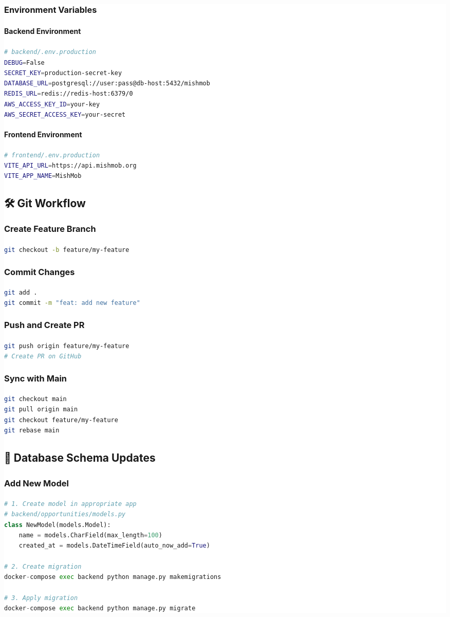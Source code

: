 ### Environment Variables

#### Backend Environment
```bash
# backend/.env.production
DEBUG=False
SECRET_KEY=production-secret-key
DATABASE_URL=postgresql://user:pass@db-host:5432/mishmob
REDIS_URL=redis://redis-host:6379/0
AWS_ACCESS_KEY_ID=your-key
AWS_SECRET_ACCESS_KEY=your-secret
```

#### Frontend Environment
```bash
# frontend/.env.production
VITE_API_URL=https://api.mishmob.org
VITE_APP_NAME=MishMob
```

## 🛠️ Git Workflow

### Create Feature Branch
```bash
git checkout -b feature/my-feature
```

### Commit Changes
```bash
git add .
git commit -m "feat: add new feature"
```

### Push and Create PR
```bash
git push origin feature/my-feature
# Create PR on GitHub
```

### Sync with Main
```bash
git checkout main
git pull origin main
git checkout feature/my-feature
git rebase main
```

## 📝 Database Schema Updates

### Add New Model
```python
# 1. Create model in appropriate app
# backend/opportunities/models.py
class NewModel(models.Model):
    name = models.CharField(max_length=100)
    created_at = models.DateTimeField(auto_now_add=True)

# 2. Create migration
docker-compose exec backend python manage.py makemigrations

# 3. Apply migration
docker-compose exec backend python manage.py migrate
```
